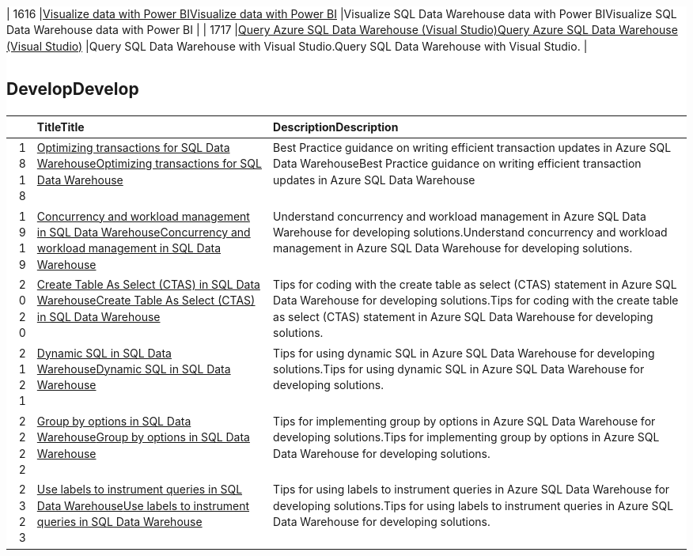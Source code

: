 | <span data-ttu-id="e0438-180">16</span><span class="sxs-lookup"><span data-stu-id="e0438-180">16</span></span> |[<span data-ttu-id="e0438-181">Visualize data with Power BI</span><span class="sxs-lookup"><span data-stu-id="e0438-181">Visualize data with Power BI</span></span>](sql-data-warehouse-get-started-visualize-with-power-bi.md) |<span data-ttu-id="e0438-182">Visualize SQL Data Warehouse data with Power BI</span><span class="sxs-lookup"><span data-stu-id="e0438-182">Visualize SQL Data Warehouse data with Power BI</span></span> |
| <span data-ttu-id="e0438-183">17</span><span class="sxs-lookup"><span data-stu-id="e0438-183">17</span></span> |[<span data-ttu-id="e0438-184">Query Azure SQL Data Warehouse (Visual Studio)</span><span class="sxs-lookup"><span data-stu-id="e0438-184">Query Azure SQL Data Warehouse (Visual Studio)</span></span>](sql-data-warehouse-query-visual-studio.md) |<span data-ttu-id="e0438-185">Query SQL Data Warehouse with Visual Studio.</span><span class="sxs-lookup"><span data-stu-id="e0438-185">Query SQL Data Warehouse with Visual Studio.</span></span> |

## <a name="develop"></a><span data-ttu-id="e0438-186">Develop</span><span class="sxs-lookup"><span data-stu-id="e0438-186">Develop</span></span>
| &nbsp; | <span data-ttu-id="e0438-187">Title</span><span class="sxs-lookup"><span data-stu-id="e0438-187">Title</span></span> | <span data-ttu-id="e0438-188">Description</span><span class="sxs-lookup"><span data-stu-id="e0438-188">Description</span></span> |
| ---:|:--- |:--- |
| <span data-ttu-id="e0438-189">18</span><span class="sxs-lookup"><span data-stu-id="e0438-189">18</span></span> |[<span data-ttu-id="e0438-190">Optimizing transactions for SQL Data Warehouse</span><span class="sxs-lookup"><span data-stu-id="e0438-190">Optimizing transactions for SQL Data Warehouse</span></span>](sql-data-warehouse-develop-best-practices-transactions.md) |<span data-ttu-id="e0438-191">Best Practice guidance on writing efficient transaction updates in Azure SQL Data Warehouse</span><span class="sxs-lookup"><span data-stu-id="e0438-191">Best Practice guidance on writing efficient transaction updates in Azure SQL Data Warehouse</span></span> |
| <span data-ttu-id="e0438-192">19</span><span class="sxs-lookup"><span data-stu-id="e0438-192">19</span></span> |[<span data-ttu-id="e0438-193">Concurrency and workload management in SQL Data Warehouse</span><span class="sxs-lookup"><span data-stu-id="e0438-193">Concurrency and workload management in SQL Data Warehouse</span></span>](sql-data-warehouse-develop-concurrency.md) |<span data-ttu-id="e0438-194">Understand concurrency and workload management in Azure SQL Data Warehouse for developing solutions.</span><span class="sxs-lookup"><span data-stu-id="e0438-194">Understand concurrency and workload management in Azure SQL Data Warehouse for developing solutions.</span></span> |
| <span data-ttu-id="e0438-195">20</span><span class="sxs-lookup"><span data-stu-id="e0438-195">20</span></span> |[<span data-ttu-id="e0438-196">Create Table As Select (CTAS) in SQL Data Warehouse</span><span class="sxs-lookup"><span data-stu-id="e0438-196">Create Table As Select (CTAS) in SQL Data Warehouse</span></span>](sql-data-warehouse-develop-ctas.md) |<span data-ttu-id="e0438-197">Tips for coding with the create table as select (CTAS) statement in Azure SQL Data Warehouse for developing solutions.</span><span class="sxs-lookup"><span data-stu-id="e0438-197">Tips for coding with the create table as select (CTAS) statement in Azure SQL Data Warehouse for developing solutions.</span></span> |
| <span data-ttu-id="e0438-198">21</span><span class="sxs-lookup"><span data-stu-id="e0438-198">21</span></span> |[<span data-ttu-id="e0438-199">Dynamic SQL in SQL Data Warehouse</span><span class="sxs-lookup"><span data-stu-id="e0438-199">Dynamic SQL in SQL Data Warehouse</span></span>](sql-data-warehouse-develop-dynamic-sql.md) |<span data-ttu-id="e0438-200">Tips for using dynamic SQL in Azure SQL Data Warehouse for developing solutions.</span><span class="sxs-lookup"><span data-stu-id="e0438-200">Tips for using dynamic SQL in Azure SQL Data Warehouse for developing solutions.</span></span> |
| <span data-ttu-id="e0438-201">22</span><span class="sxs-lookup"><span data-stu-id="e0438-201">22</span></span> |[<span data-ttu-id="e0438-202">Group by options in SQL Data Warehouse</span><span class="sxs-lookup"><span data-stu-id="e0438-202">Group by options in SQL Data Warehouse</span></span>](sql-data-warehouse-develop-group-by-options.md) |<span data-ttu-id="e0438-203">Tips for implementing group by options in Azure SQL Data Warehouse for developing solutions.</span><span class="sxs-lookup"><span data-stu-id="e0438-203">Tips for implementing group by options in Azure SQL Data Warehouse for developing solutions.</span></span> |
| <span data-ttu-id="e0438-204">23</span><span class="sxs-lookup"><span data-stu-id="e0438-204">23</span></span> |[<span data-ttu-id="e0438-205">Use labels to instrument queries in SQL Data Warehouse</span><span class="sxs-lookup"><span data-stu-id="e0438-205">Use labels to instrument queries in SQL Data Warehouse</span></span>](sql-data-warehouse-develop-label.md) |<span data-ttu-id="e0438-206">Tips for using labels to instrument queries in Azure SQL Data Warehouse for developing solutions.</span><span class="sxs-lookup"><span data-stu-id="e0438-206">Tips for using labels to instrument queries in Azure SQL Data Warehouse for developing solutions.</span></span> |